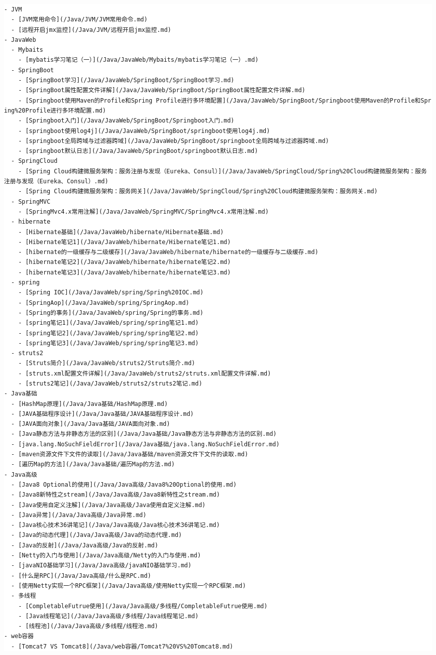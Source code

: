     - JVM
      - [JVM常用命令](/Java/JVM/JVM常用命令.md)
      - [远程开启jmx监控](/Java/JVM/远程开启jmx监控.md)
    - JavaWeb
      - Mybaits
        - [mybatis学习笔记（一）](/Java/JavaWeb/Mybaits/mybatis学习笔记（一）.md)
      - SpringBoot
        - [SpringBoot学习](/Java/JavaWeb/SpringBoot/SpringBoot学习.md)
        - [SpringBoot属性配置文件详解](/Java/JavaWeb/SpringBoot/SpringBoot属性配置文件详解.md)
        - [Springboot使用Maven的Profile和Spring Profile进行多环境配置](/Java/JavaWeb/SpringBoot/Springboot使用Maven的Profile和Spring%20Profile进行多环境配置.md)
        - [Springboot入门](/Java/JavaWeb/SpringBoot/Springboot入门.md)
        - [springboot使用log4j](/Java/JavaWeb/SpringBoot/springboot使用log4j.md)
        - [springboot全局跨域与过滤器跨域](/Java/JavaWeb/SpringBoot/springboot全局跨域与过滤器跨域.md)
        - [springboot默认日志](/Java/JavaWeb/SpringBoot/springboot默认日志.md)
      - SpringCloud
        - [Spring Cloud构建微服务架构：服务注册与发现（Eureka、Consul）](/Java/JavaWeb/SpringCloud/Spring%20Cloud构建微服务架构：服务注册与发现（Eureka、Consul）.md)
        - [Spring Cloud构建微服务架构：服务网关](/Java/JavaWeb/SpringCloud/Spring%20Cloud构建微服务架构：服务网关.md)
      - SpringMVC
        - [SpringMvc4.x常用注解](/Java/JavaWeb/SpringMVC/SpringMvc4.x常用注解.md)
      - hibernate
        - [Hibernate基础](/Java/JavaWeb/hibernate/Hibernate基础.md)
        - [Hibernate笔记1](/Java/JavaWeb/hibernate/Hibernate笔记1.md)
        - [hibernate的一级缓存与二级缓存](/Java/JavaWeb/hibernate/hibernate的一级缓存与二级缓存.md)
        - [hibernate笔记2](/Java/JavaWeb/hibernate/hibernate笔记2.md)
        - [hibernate笔记3](/Java/JavaWeb/hibernate/hibernate笔记3.md)
      - spring
        - [Spring IOC](/Java/JavaWeb/spring/Spring%20IOC.md)
        - [SpringAop](/Java/JavaWeb/spring/SpringAop.md)
        - [Spring的事务](/Java/JavaWeb/spring/Spring的事务.md)
        - [spring笔记1](/Java/JavaWeb/spring/spring笔记1.md)
        - [spring笔记2](/Java/JavaWeb/spring/spring笔记2.md)
        - [spring笔记3](/Java/JavaWeb/spring/spring笔记3.md)
      - struts2
        - [Struts简介](/Java/JavaWeb/struts2/Struts简介.md)
        - [struts.xml配置文件详解](/Java/JavaWeb/struts2/struts.xml配置文件详解.md)
        - [struts2笔记](/Java/JavaWeb/struts2/struts2笔记.md)
    - Java基础
      - [HashMap原理](/Java/Java基础/HashMap原理.md)
      - [JAVA基础程序设计](/Java/Java基础/JAVA基础程序设计.md)
      - [JAVA面向对象](/Java/Java基础/JAVA面向对象.md)
      - [Java静态方法与非静态方法的区别](/Java/Java基础/Java静态方法与非静态方法的区别.md)
      - [java.lang.NoSuchFieldError](/Java/Java基础/java.lang.NoSuchFieldError.md)
      - [maven资源文件下文件的读取](/Java/Java基础/maven资源文件下文件的读取.md)
      - [遍历Map的方法](/Java/Java基础/遍历Map的方法.md)
    - Java高级
      - [Java8 Optional的使用](/Java/Java高级/Java8%20Optional的使用.md)
      - [Java8新特性之stream](/Java/Java高级/Java8新特性之stream.md)
      - [Java使用自定义注解](/Java/Java高级/Java使用自定义注解.md)
      - [Java异常](/Java/Java高级/Java异常.md)
      - [Java核心技术36讲笔记](/Java/Java高级/Java核心技术36讲笔记.md)
      - [Java的动态代理](/Java/Java高级/Java的动态代理.md)
      - [Java的反射](/Java/Java高级/Java的反射.md)
      - [Netty的入门与使用](/Java/Java高级/Netty的入门与使用.md)
      - [javaNIO基础学习](/Java/Java高级/javaNIO基础学习.md)
      - [什么是RPC](/Java/Java高级/什么是RPC.md)
      - [使用Netty实现一个RPC框架](/Java/Java高级/使用Netty实现一个RPC框架.md)
      - 多线程
        - [CompletableFutrue使用](/Java/Java高级/多线程/CompletableFutrue使用.md)
        - [Java线程笔记](/Java/Java高级/多线程/Java线程笔记.md)
        - [线程池](/Java/Java高级/多线程/线程池.md)
    - web容器
      - [Tomcat7 VS Tomcat8](/Java/web容器/Tomcat7%20VS%20Tomcat8.md)